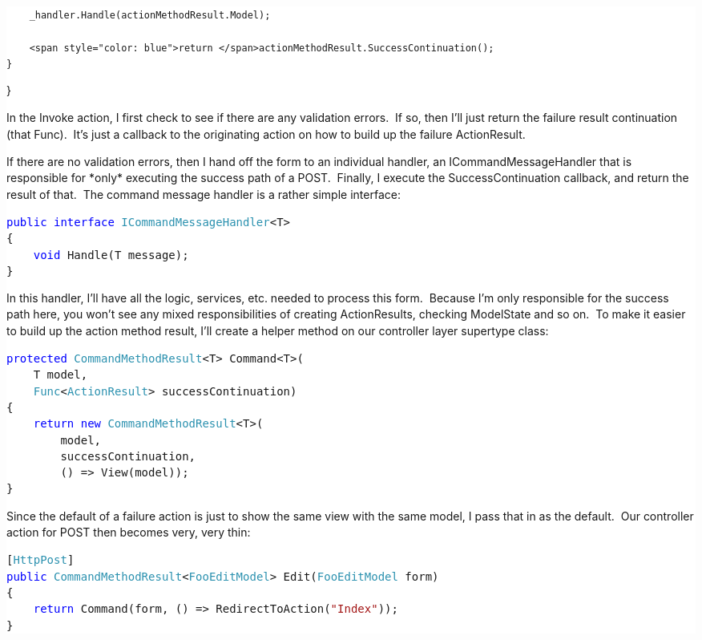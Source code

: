         _handler.Handle(actionMethodResult.Model);

        <span style="color: blue">return </span>actionMethodResult.SuccessContinuation();
    }
}</pre>

[](http://11011.net/software/vspaste)

In the Invoke action, I first check to see if there are any validation errors.&#160; If so, then I’ll just return the failure result continuation (that Func<ActionResult>).&#160; It’s just a callback to the originating action on how to build up the failure ActionResult.

If there are no validation errors, then I hand off the form to an individual handler, an ICommandMessageHandler<T> that is responsible for \*only\* executing the success path of a POST.&#160; Finally, I execute the SuccessContinuation callback, and return the result of that.&#160; The command message handler is a rather simple interface:

<pre><span style="color: blue">public interface </span><span style="color: #2b91af">ICommandMessageHandler</span>&lt;T&gt;
{
    <span style="color: blue">void </span>Handle(T message);
}</pre>

[](http://11011.net/software/vspaste)

In this handler, I’ll have all the logic, services, etc. needed to process this form.&#160; Because I’m only responsible for the success path here, you won’t see any mixed responsibilities of creating ActionResults, checking ModelState and so on.&#160; To make it easier to build up the action method result, I’ll create a helper method on our controller layer supertype class:

<pre><span style="color: blue">protected </span><span style="color: #2b91af">CommandMethodResult</span>&lt;T&gt; Command&lt;T&gt;(
    T model, 
    <span style="color: #2b91af">Func</span>&lt;<span style="color: #2b91af">ActionResult</span>&gt; successContinuation)
{
    <span style="color: blue">return new </span><span style="color: #2b91af">CommandMethodResult</span>&lt;T&gt;(
        model, 
        successContinuation, 
        () =&gt; View(model));
}</pre>

[](http://11011.net/software/vspaste)

Since the default of a failure action is just to show the same view with the same model, I pass that in as the default.&#160; Our controller action for POST then becomes very, very thin:

<pre>[<span style="color: #2b91af">HttpPost</span>]
<span style="color: blue">public </span><span style="color: #2b91af">CommandMethodResult</span>&lt;<span style="color: #2b91af">FooEditModel</span>&gt; Edit(<span style="color: #2b91af">FooEditModel </span>form)
{
    <span style="color: blue">return </span>Command(form, () =&gt; RedirectToAction(<span style="color: #a31515">"Index"</span>));
}</pre>

